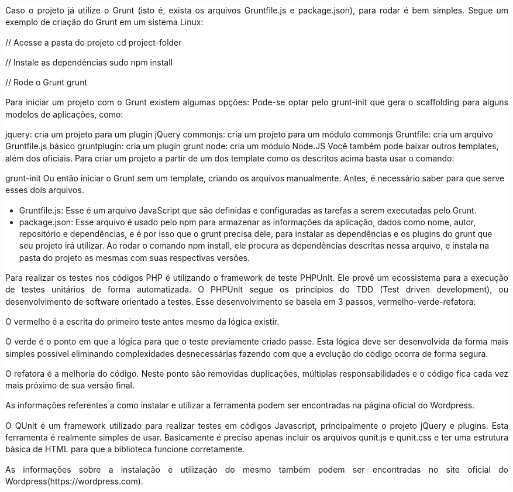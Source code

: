 <p align = "justify">Caso o projeto já utilize o Grunt (isto é, exista os arquivos Gruntfile.js e package.json), para rodar é bem simples. Segue um exemplo de criação do Grunt em um sistema Linux:</p>

// Acesse a pasta do projeto
cd project-folder
 
// Instale as dependências
sudo npm install
 
// Rode o Grunt
grunt
<p align = "justify">
Para iniciar um projeto com o Grunt existem algumas opções: Pode-se optar pelo grunt-init que gera o scaffolding para alguns modelos de aplicações, como:</p>

 jquery: cria um projeto para um plugin jQuery
 commonjs: cria um projeto para um módulo commonjs
 Gruntfile: cria um arquivo Gruntfile.js básico
 gruntplugin: cria um plugin grunt
 node: cria um módulo Node.JS
Você também pode baixar outros templates, além dos oficiais. Para criar um projeto a partir de um dos template como os descritos acima basta usar o comando:

grunt-init
Ou então iniciar o Grunt sem um template, criando os arquivos manualmente.
Antes, é necessário saber para que serve esses dois arquivos.


- Gruntfile.js: Esse é um arquivo JavaScript que são definidas e configuradas as tarefas a serem executadas pelo Grunt.
- package.json: Esse arquivo é usado pelo npm para armazenar as informações da aplicação, dados como nome, autor, repositório e dependências, e é por isso que o grunt precisa dele, para instalar as dependências e os plugins do grunt que seu projeto irá utilizar. Ao rodar o comando npm install, ele procura as dependências descritas nessa arquivo, e instala na pasta do projeto as mesmas com suas respectivas versões.

<p align = "justify">Para realizar os testes nos códigos PHP é utilizando o framework de teste PHPUnIt. Ele provê um ecossistema para a execução de testes unitários de forma automatizada. O PHPUnlt segue os princípios do TDD (Test driven development), ou desenvolvimento de software orientado a testes. Esse desenvolvimento se baseia em 3 passos, vermelho-verde-refatora:</p>

<p align = "justify">O vermelho é a escrita do primeiro teste antes mesmo da lógica existir. </p>
<p align = "justify">O verde é o ponto em que a lógica para que o teste previamente criado passe. Esta lógica deve ser desenvolvida da forma mais simples possível eliminando complexidades desnecessárias fazendo com que a evolução do código ocorra de forma segura.</p>
<p align = "justify">O refatora é a melhoria do código. Neste ponto são removidas duplicações, múltiplas responsabilidades e o código fica cada vez mais próximo de sua versão final.</p>
<p align = "justify">As informações referentes a como instalar e utilizar a ferramenta podem ser encontradas na página oficial do Wordpress.</p>
 
<p align = "justify">O QUnit é um framework utilizado para realizar testes em códigos Javascript, principalmente o projeto jQuery e plugins. Esta ferramenta é realmente simples de usar. Basicamente é preciso apenas incluir os arquivos qunit.js e qunit.css e ter uma estrutura básica de HTML para que a biblioteca funcione corretamente. </p>
<p align = "justify">As informações sobre a instalação e utilização do mesmo também podem ser encontradas no site oficial do Wordpress(https://wordpress.com).</p>
